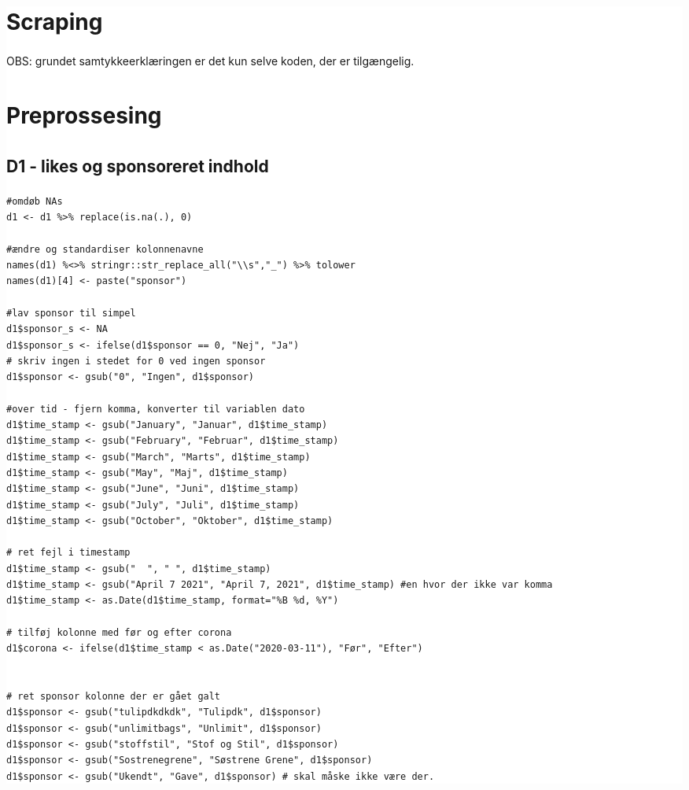 Scraping
========

OBS: grundet samtykkeerklæringen er det kun selve koden, der er
tilgængelig.

Preprossesing
=============

D1 - likes og sponsoreret indhold
---------------------------------

    #omdøb NAs
    d1 <- d1 %>% replace(is.na(.), 0)

    #ændre og standardiser kolonnenavne 
    names(d1) %<>% stringr::str_replace_all("\\s","_") %>% tolower
    names(d1)[4] <- paste("sponsor") 

    #lav sponsor til simpel
    d1$sponsor_s <- NA
    d1$sponsor_s <- ifelse(d1$sponsor == 0, "Nej", "Ja")
    # skriv ingen i stedet for 0 ved ingen sponsor
    d1$sponsor <- gsub("0", "Ingen", d1$sponsor)

    #over tid - fjern komma, konverter til variablen dato
    d1$time_stamp <- gsub("January", "Januar", d1$time_stamp)
    d1$time_stamp <- gsub("February", "Februar", d1$time_stamp)
    d1$time_stamp <- gsub("March", "Marts", d1$time_stamp)
    d1$time_stamp <- gsub("May", "Maj", d1$time_stamp)
    d1$time_stamp <- gsub("June", "Juni", d1$time_stamp)
    d1$time_stamp <- gsub("July", "Juli", d1$time_stamp)
    d1$time_stamp <- gsub("October", "Oktober", d1$time_stamp)

    # ret fejl i timestamp
    d1$time_stamp <- gsub("  ", " ", d1$time_stamp)
    d1$time_stamp <- gsub("April 7 2021", "April 7, 2021", d1$time_stamp) #en hvor der ikke var komma
    d1$time_stamp <- as.Date(d1$time_stamp, format="%B %d, %Y")

    # tilføj kolonne med før og efter corona
    d1$corona <- ifelse(d1$time_stamp < as.Date("2020-03-11"), "Før", "Efter")


    # ret sponsor kolonne der er gået galt
    d1$sponsor <- gsub("tulipdkdkdk", "Tulipdk", d1$sponsor)
    d1$sponsor <- gsub("unlimitbags", "Unlimit", d1$sponsor)
    d1$sponsor <- gsub("stoffstil", "Stof og Stil", d1$sponsor)
    d1$sponsor <- gsub("Sostrenegrene", "Søstrene Grene", d1$sponsor)
    d1$sponsor <- gsub("Ukendt", "Gave", d1$sponsor) # skal måske ikke være der.
